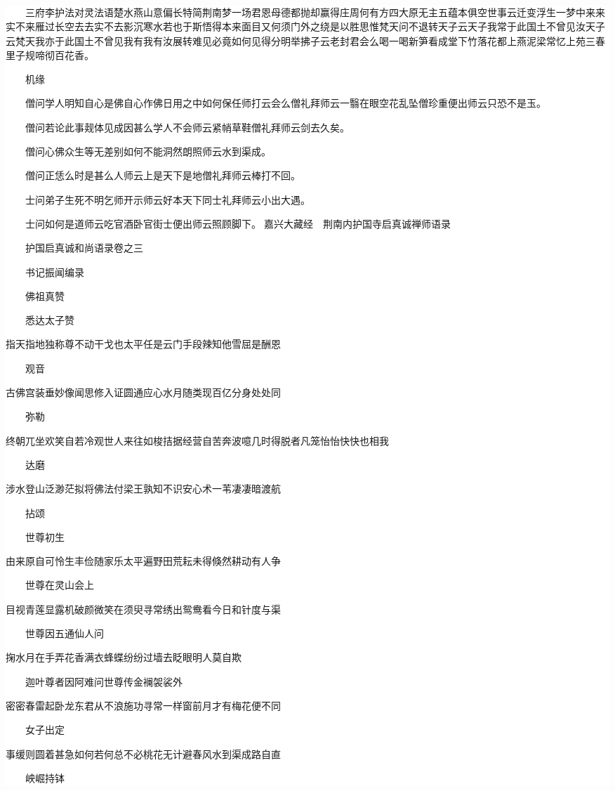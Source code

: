 
　　三府李护法对灵法语楚水燕山意偏长特简荆南梦一场君恩母德都抛却赢得庄周何有方四大原无主五蕴本俱空世事云迁变浮生一梦中来来实不来雁过长空去去实不去影沉寒水若也于斯悟得本来面目又何须门外之绕是以胜思惟梵天问不退转天子云天子我常于此国土不曾见汝天子云梵天我亦于此国土不曾见我有我有汝展转难见必竟如何见得分明举拂子云老封君会么喝一喝新笋看成堂下竹落花都上燕泥梁常忆上苑三春里子规啼彻百花香。

　　机缘

　　僧问学人明知自心是佛自心作佛日用之中如何保任师打云会么僧礼拜师云一翳在眼空花乱坠僧珍重便出师云只恐不是玉。

　　僧问若论此事觌体见成因甚么学人不会师云紧帩草鞋僧礼拜师云剑去久矣。

　　僧问心佛众生等无差别如何不能洞然朗照师云水到渠成。

　　僧问正恁么时是甚么人师云上是天下是地僧礼拜师云棒打不回。

　　士问弟子生死不明乞师开示师云好本天下同士礼拜师云小出大遇。

　　士问如何是道师云吃官酒卧官街士便出师云照顾脚下。
嘉兴大藏经　荆南内护国寺启真诚禅师语录


　　护国启真诚和尚语录卷之三

　　书记振闻编录

　　佛祖真赞

　　悉达太子赞

指天指地独称尊不动干戈也太平任是云门手段辣知他雪屈是酬恩

　　观音

古佛宫装垂妙像闻思修入证圆通应心水月随类现百亿分身处处同

　　弥勒

终朝兀坐欢笑自若冷观世人来往如梭拮据经营自苦奔波噫几时得脱者凡笼怡怡快快也相我

　　达磨

涉水登山泛渺茫拟将佛法付梁王孰知不识安心术一苇凄凄暗渡航

　　拈颂

　　世尊初生

由来原自可怜生丰俭随家乐太平遍野田荒耘未得倏然耕动有人争

　　世尊在灵山会上

目视青莲显露机破颜微笑在须臾寻常绣出鸳鸯看今日和针度与渠

　　世尊因五通仙人问

掬水月在手弄花香满衣蜂蝶纷纷过墙去眨眼明人莫自欺

　　迦叶尊者因阿难问世尊传金襕袈裟外

密密春雷起卧龙东君从不浪施功寻常一样窗前月才有梅花便不同

　　女子出定

事缓则圆着甚急如何若何总不必桃花无计避春风水到渠成路自直

　　岟崛持钵
